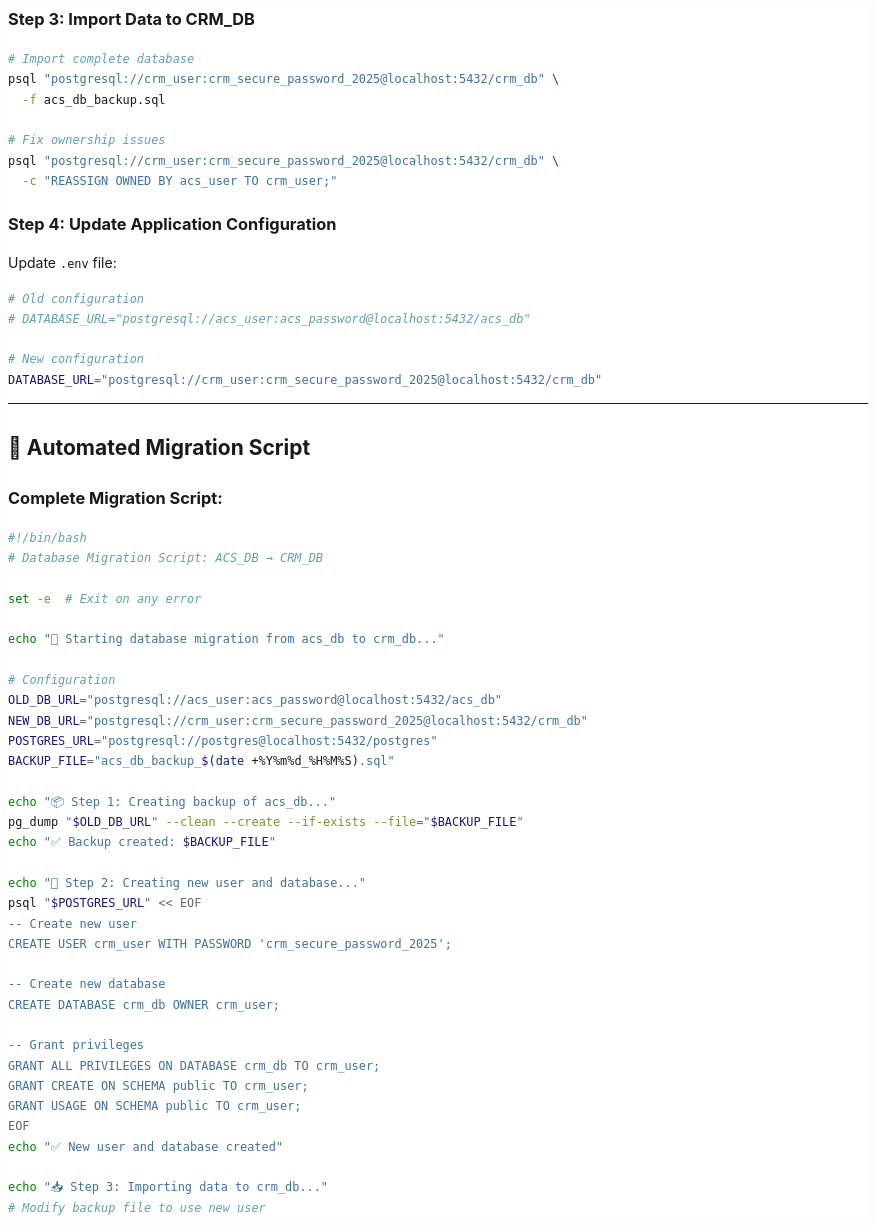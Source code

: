 ### **Step 3: Import Data to CRM_DB**

```bash
# Import complete database
psql "postgresql://crm_user:crm_secure_password_2025@localhost:5432/crm_db" \
  -f acs_db_backup.sql

# Fix ownership issues
psql "postgresql://crm_user:crm_secure_password_2025@localhost:5432/crm_db" \
  -c "REASSIGN OWNED BY acs_user TO crm_user;"
```

### **Step 4: Update Application Configuration**

Update `.env` file:
```bash
# Old configuration
# DATABASE_URL="postgresql://acs_user:acs_password@localhost:5432/acs_db"

# New configuration
DATABASE_URL="postgresql://crm_user:crm_secure_password_2025@localhost:5432/crm_db"
```

---

## 🚀 Automated Migration Script

### **Complete Migration Script:**

```bash
#!/bin/bash
# Database Migration Script: ACS_DB → CRM_DB

set -e  # Exit on any error

echo "🔄 Starting database migration from acs_db to crm_db..."

# Configuration
OLD_DB_URL="postgresql://acs_user:acs_password@localhost:5432/acs_db"
NEW_DB_URL="postgresql://crm_user:crm_secure_password_2025@localhost:5432/crm_db"
POSTGRES_URL="postgresql://postgres@localhost:5432/postgres"
BACKUP_FILE="acs_db_backup_$(date +%Y%m%d_%H%M%S).sql"

echo "📦 Step 1: Creating backup of acs_db..."
pg_dump "$OLD_DB_URL" --clean --create --if-exists --file="$BACKUP_FILE"
echo "✅ Backup created: $BACKUP_FILE"

echo "👤 Step 2: Creating new user and database..."
psql "$POSTGRES_URL" << EOF
-- Create new user
CREATE USER crm_user WITH PASSWORD 'crm_secure_password_2025';

-- Create new database
CREATE DATABASE crm_db OWNER crm_user;

-- Grant privileges
GRANT ALL PRIVILEGES ON DATABASE crm_db TO crm_user;
GRANT CREATE ON SCHEMA public TO crm_user;
GRANT USAGE ON SCHEMA public TO crm_user;
EOF
echo "✅ New user and database created"

echo "📥 Step 3: Importing data to crm_db..."
# Modify backup file to use new user
```